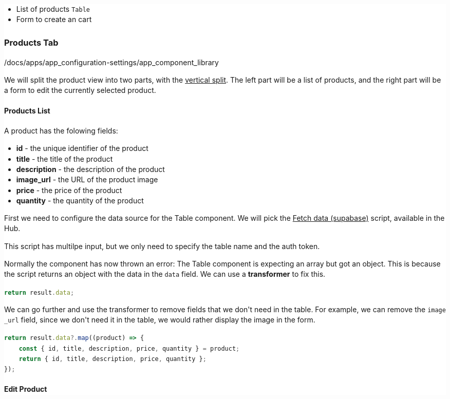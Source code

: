   - List of products `Table`
  - Form to create an cart

### Products Tab

/docs/apps/app_configuration-settings/app_component_library

We will split the product view into two parts, with the [vertical split](/docs/apps/app_configuration-settings/app_component_library#vertical-split-panes). The left part will be a list of products, and the right part will be a form to edit the currently selected product.

<video
    className="border-2 rounded-xl object-cover w-full h-full"
    autoPlay
    loop
    controls
    id="main-video"
    src="/videos/app-builder-ecomm-step1.mp4"
/>

#### Products List

A product has the folowing fields:

- **id** - the unique identifier of the product
- **title** - the title of the product
- **description** - the description of the product
- **image_url** - the URL of the product image
- **price** - the price of the product
- **quantity** - the quantity of the product

First we need to configure the data source for the Table component. We will pick the [Fetch data (supabase)](https://hub.windmill.dev/scripts/supabase/1512/fetch-data-supabase) script, available in the Hub.

This script has multilpe input, but we only need to specify the table name and the auth token.

Normally the component has now thrown an error: The Table component is expecting an array but got an object. This is because the script returns an object with the data in the `data` field. We can use a **transformer** to fix this.

```js
return result.data;
```

We can go further and use the transformer to remove fields that we don't need in the table.
For example, we can remove the `image_url` field, since we don't need it in the table, we would rather display the image in the form.

```js
return result.data?.map((product) => {
	const { id, title, description, price, quantity } = product;
	return { id, title, description, price, quantity };
});
```

#### Edit Product
